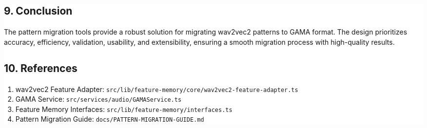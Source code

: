 ## 9. Conclusion

The pattern migration tools provide a robust solution for migrating wav2vec2 patterns to GAMA format. The design prioritizes accuracy, efficiency, validation, usability, and extensibility, ensuring a smooth migration process with high-quality results.

## 10. References

1. wav2vec2 Feature Adapter: `src/lib/feature-memory/core/wav2vec2-feature-adapter.ts`
2. GAMA Service: `src/services/audio/GAMAService.ts`
3. Feature Memory Interfaces: `src/lib/feature-memory/interfaces.ts`
4. Pattern Migration Guide: `docs/PATTERN-MIGRATION-GUIDE.md`
